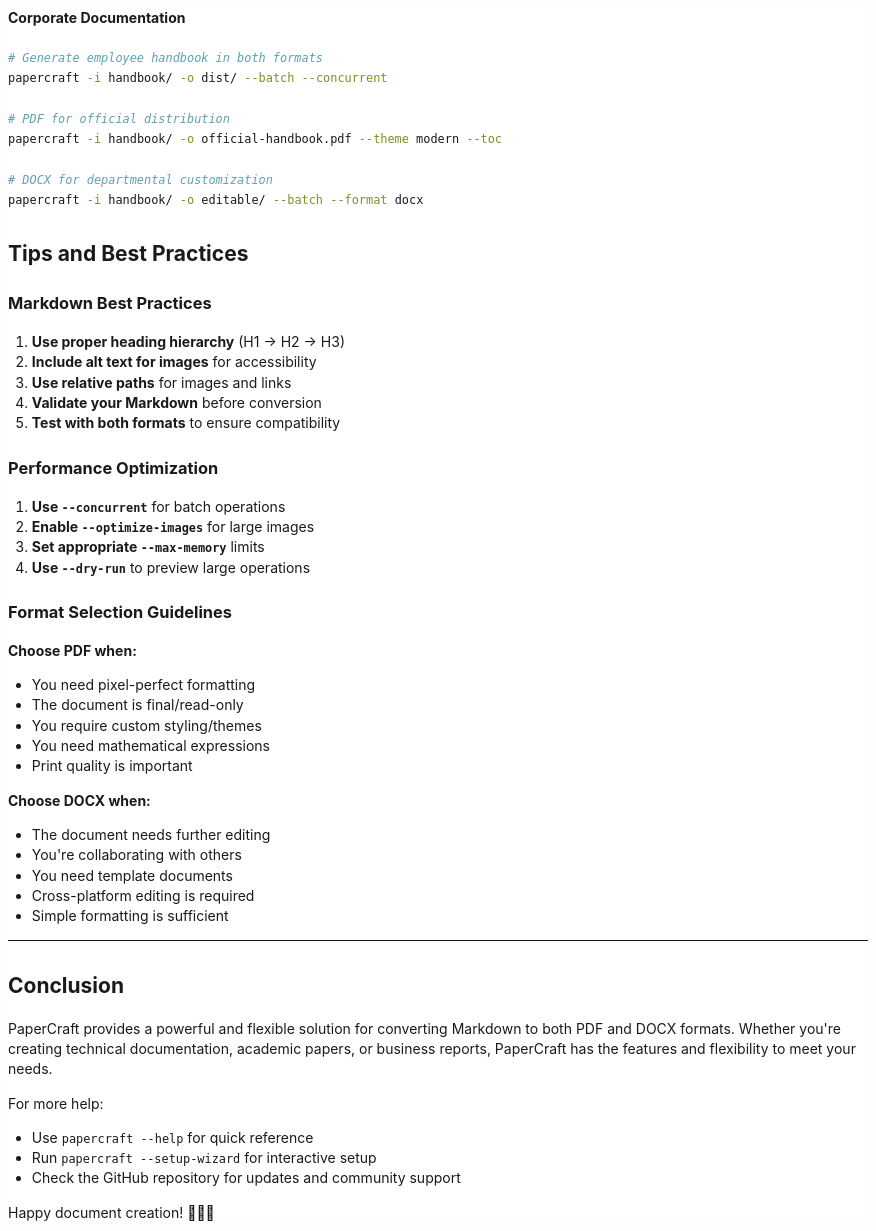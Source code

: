 #### Corporate Documentation

```bash
# Generate employee handbook in both formats
papercraft -i handbook/ -o dist/ --batch --concurrent

# PDF for official distribution
papercraft -i handbook/ -o official-handbook.pdf --theme modern --toc

# DOCX for departmental customization
papercraft -i handbook/ -o editable/ --batch --format docx
```

## Tips and Best Practices

### Markdown Best Practices

1. **Use proper heading hierarchy** (H1 → H2 → H3)
2. **Include alt text for images** for accessibility
3. **Use relative paths** for images and links
4. **Validate your Markdown** before conversion
5. **Test with both formats** to ensure compatibility

### Performance Optimization

1. **Use `--concurrent`** for batch operations
2. **Enable `--optimize-images`** for large images
3. **Set appropriate `--max-memory`** limits
4. **Use `--dry-run`** to preview large operations

### Format Selection Guidelines

**Choose PDF when:**
- You need pixel-perfect formatting
- The document is final/read-only
- You require custom styling/themes
- You need mathematical expressions
- Print quality is important

**Choose DOCX when:**
- The document needs further editing
- You're collaborating with others
- You need template documents
- Cross-platform editing is required
- Simple formatting is sufficient

---

## Conclusion

PaperCraft provides a powerful and flexible solution for converting Markdown to both PDF and DOCX formats. Whether you're creating technical documentation, academic papers, or business reports, PaperCraft has the features and flexibility to meet your needs.

For more help:
- Use `papercraft --help` for quick reference
- Run `papercraft --setup-wizard` for interactive setup
- Check the GitHub repository for updates and community support

Happy document creation! 🎨📄✨